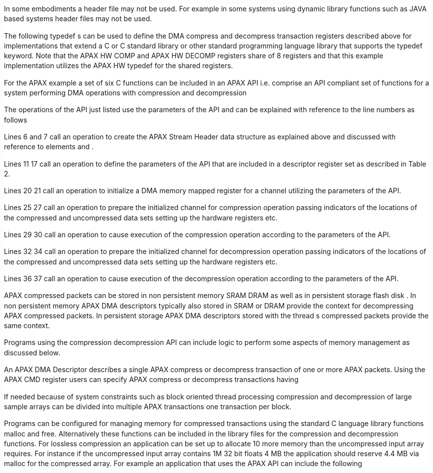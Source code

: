 In some embodiments a header file may not be used. For example in some systems using dynamic library functions such as JAVA based systems header files may not be used.

The following typedef s can be used to define the DMA compress and decompress transaction registers described above for implementations that extend a C or C standard library or other standard programming language library that supports the typedef keyword. Note that the APAX HW COMP and APAX HW DECOMP registers share of 8 registers and that this example implementation utilizes the APAX HW typedef for the shared registers.

For the APAX example a set of six C functions can be included in an APAX API i.e. comprise an API compliant set of functions for a system performing DMA operations with compression and decompression 

The operations of the API just listed use the parameters of the API and can be explained with reference to the line numbers as follows 

Lines 6 and 7 call an operation to create the APAX Stream Header data structure as explained above and discussed with reference to elements and .

Lines 11 17 call an operation to define the parameters of the API that are included in a descriptor register set as described in Table 2.

Lines 20 21 call an operation to initialize a DMA memory mapped register for a channel utilizing the parameters of the API.

Lines 25 27 call an operation to prepare the initialized channel for compression operation passing indicators of the locations of the compressed and uncompressed data sets setting up the hardware registers etc.

Lines 29 30 call an operation to cause execution of the compression operation according to the parameters of the API.

Lines 32 34 call an operation to prepare the initialized channel for decompression operation passing indicators of the locations of the compressed and uncompressed data sets setting up the hardware registers etc.

Lines 36 37 call an operation to cause execution of the decompression operation according to the parameters of the API.

APAX compressed packets can be stored in non persistent memory SRAM DRAM as well as in persistent storage flash disk . In non persistent memory APAX DMA descriptors typically also stored in SRAM or DRAM provide the context for decompressing APAX compressed packets. In persistent storage APAX DMA descriptors stored with the thread s compressed packets provide the same context.

Programs using the compression decompression API can include logic to perform some aspects of memory management as discussed below.

An APAX DMA Descriptor describes a single APAX compress or decompress transaction of one or more APAX packets. Using the APAX CMD register users can specify APAX compress or decompress transactions having 

If needed because of system constraints such as block oriented thread processing compression and decompression of large sample arrays can be divided into multiple APAX transactions one transaction per block.

Programs can be configured for managing memory for compressed transactions using the standard C language library functions malloc and free. Alternatively these functions can be included in the library files for the compression and decompression functions. For lossless compression an application can be set up to allocate 10 more memory than the uncompressed input array requires. For instance if the uncompressed input array contains 1M 32 bit floats 4 MB the application should reserve 4.4 MB via malloc for the compressed array. For example an application that uses the APAX API can include the following 
